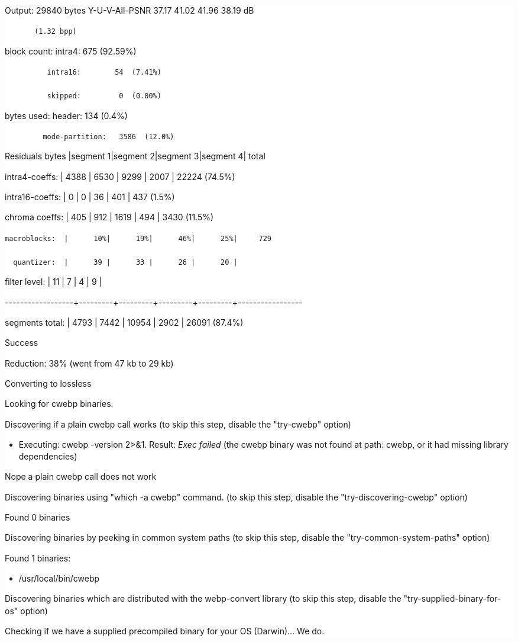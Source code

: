 Output:    29840 bytes Y-U-V-All-PSNR 37.17 41.02 41.96   38.19 dB

           (1.32 bpp)

block count:  intra4:        675  (92.59%)

              intra16:        54  (7.41%)

              skipped:         0  (0.00%)

bytes used:  header:            134  (0.4%)

             mode-partition:   3586  (12.0%)

 Residuals bytes  |segment 1|segment 2|segment 3|segment 4|  total

  intra4-coeffs:  |    4388 |    6530 |    9299 |    2007 |   22224  (74.5%)

 intra16-coeffs:  |       0 |       0 |      36 |     401 |     437  (1.5%)

  chroma coeffs:  |     405 |     912 |    1619 |     494 |    3430  (11.5%)

    macroblocks:  |      10%|      19%|      46%|      25%|     729

      quantizer:  |      39 |      33 |      26 |      20 |

   filter level:  |      11 |       7 |       4 |       9 |

------------------+---------+---------+---------+---------+-----------------

 segments total:  |    4793 |    7442 |   10954 |    2902 |   26091  (87.4%)


Success

Reduction: 38% (went from 47 kb to 29 kb)


Converting to lossless

Looking for cwebp binaries.

Discovering if a plain cwebp call works (to skip this step, disable the "try-cwebp" option)

- Executing: cwebp -version 2>&1. Result: *Exec failed* (the cwebp binary was not found at path: cwebp, or it had missing library dependencies)

Nope a plain cwebp call does not work

Discovering binaries using "which -a cwebp" command. (to skip this step, disable the "try-discovering-cwebp" option)

Found 0 binaries

Discovering binaries by peeking in common system paths (to skip this step, disable the "try-common-system-paths" option)

Found 1 binaries: 

- /usr/local/bin/cwebp

Discovering binaries which are distributed with the webp-convert library (to skip this step, disable the "try-supplied-binary-for-os" option)

Checking if we have a supplied precompiled binary for your OS (Darwin)... We do.
